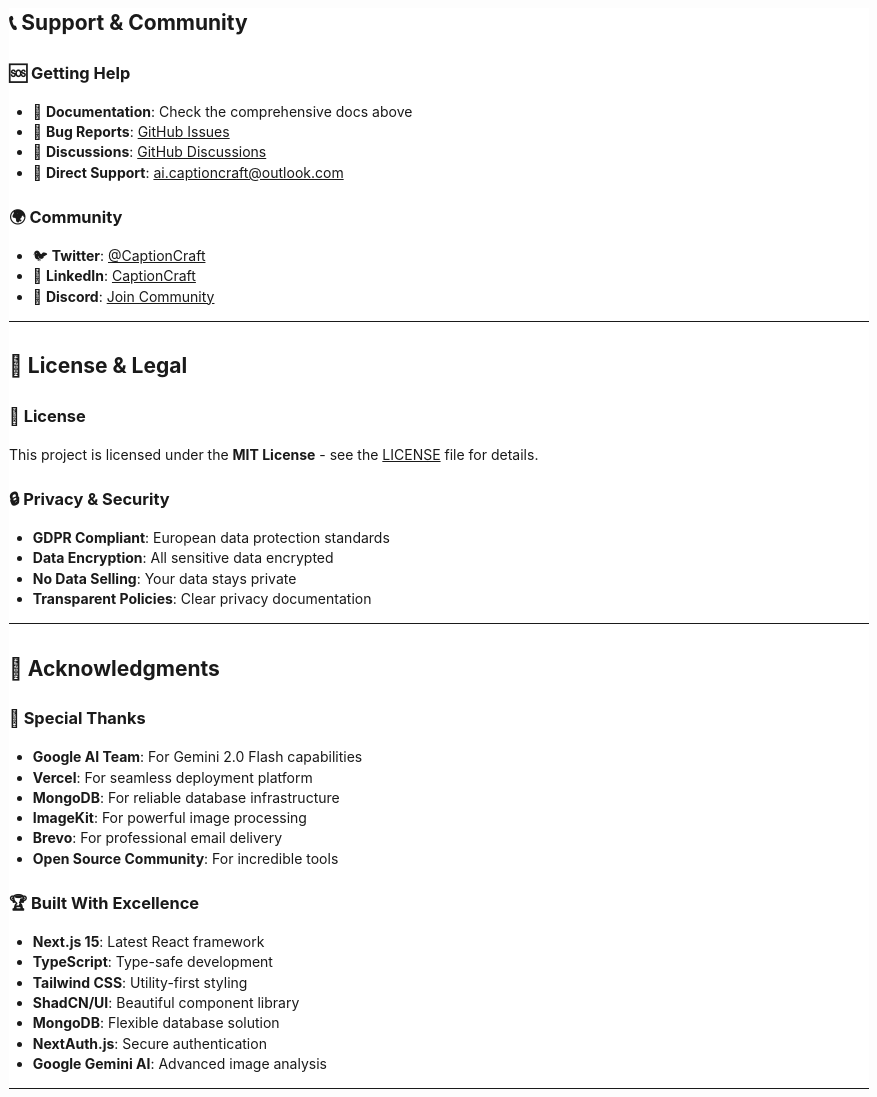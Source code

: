 
## 📞 **Support & Community**

### 🆘 **Getting Help**
- 📖 **Documentation**: Check the comprehensive docs above
- 🐛 **Bug Reports**: [GitHub Issues](https://github.com/yourusername/captioncraft/issues)
- 💬 **Discussions**: [GitHub Discussions](https://github.com/yourusername/captioncraft/discussions)
- 📧 **Direct Support**: ai.captioncraft@outlook.com

### 🌍 **Community**
- 🐦 **Twitter**: [@CaptionCraft](https://twitter.com/captioncraft)
- 📘 **LinkedIn**: [CaptionCraft](https://linkedin.com/company/captioncraft)
- 📱 **Discord**: [Join Community](https://discord.gg/captioncraft)

---

## 📜 **License & Legal**

### 📄 **License**
This project is licensed under the **MIT License** - see the [LICENSE](LICENSE) file for details.

### 🔒 **Privacy & Security**
- **GDPR Compliant**: European data protection standards
- **Data Encryption**: All sensitive data encrypted
- **No Data Selling**: Your data stays private
- **Transparent Policies**: Clear privacy documentation

---

## 🎉 **Acknowledgments**

### 🙏 **Special Thanks**
- **Google AI Team**: For Gemini 2.0 Flash capabilities
- **Vercel**: For seamless deployment platform  
- **MongoDB**: For reliable database infrastructure
- **ImageKit**: For powerful image processing
- **Brevo**: For professional email delivery
- **Open Source Community**: For incredible tools

### 🏆 **Built With Excellence**
- **Next.js 15**: Latest React framework
- **TypeScript**: Type-safe development
- **Tailwind CSS**: Utility-first styling
- **ShadCN/UI**: Beautiful component library
- **MongoDB**: Flexible database solution
- **NextAuth.js**: Secure authentication
- **Google Gemini AI**: Advanced image analysis

---
